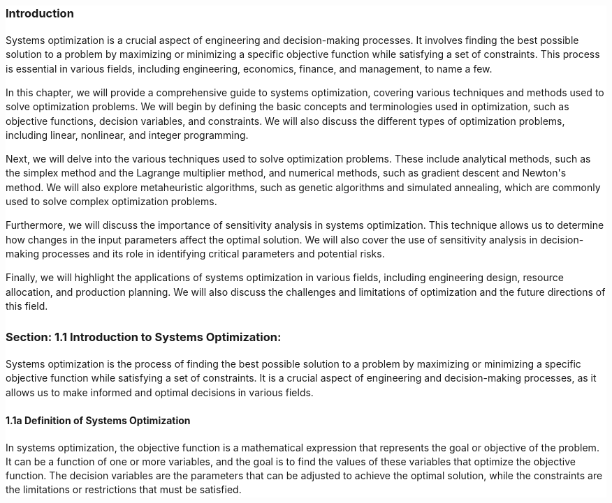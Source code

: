 

### Introduction



Systems optimization is a crucial aspect of engineering and decision-making processes. It involves finding the best possible solution to a problem by maximizing or minimizing a specific objective function while satisfying a set of constraints. This process is essential in various fields, including engineering, economics, finance, and management, to name a few.



In this chapter, we will provide a comprehensive guide to systems optimization, covering various techniques and methods used to solve optimization problems. We will begin by defining the basic concepts and terminologies used in optimization, such as objective functions, decision variables, and constraints. We will also discuss the different types of optimization problems, including linear, nonlinear, and integer programming.



Next, we will delve into the various techniques used to solve optimization problems. These include analytical methods, such as the simplex method and the Lagrange multiplier method, and numerical methods, such as gradient descent and Newton's method. We will also explore metaheuristic algorithms, such as genetic algorithms and simulated annealing, which are commonly used to solve complex optimization problems.



Furthermore, we will discuss the importance of sensitivity analysis in systems optimization. This technique allows us to determine how changes in the input parameters affect the optimal solution. We will also cover the use of sensitivity analysis in decision-making processes and its role in identifying critical parameters and potential risks.



Finally, we will highlight the applications of systems optimization in various fields, including engineering design, resource allocation, and production planning. We will also discuss the challenges and limitations of optimization and the future directions of this field.



### Section: 1.1 Introduction to Systems Optimization:



Systems optimization is the process of finding the best possible solution to a problem by maximizing or minimizing a specific objective function while satisfying a set of constraints. It is a crucial aspect of engineering and decision-making processes, as it allows us to make informed and optimal decisions in various fields.



#### 1.1a Definition of Systems Optimization



In systems optimization, the objective function is a mathematical expression that represents the goal or objective of the problem. It can be a function of one or more variables, and the goal is to find the values of these variables that optimize the objective function. The decision variables are the parameters that can be adjusted to achieve the optimal solution, while the constraints are the limitations or restrictions that must be satisfied.

